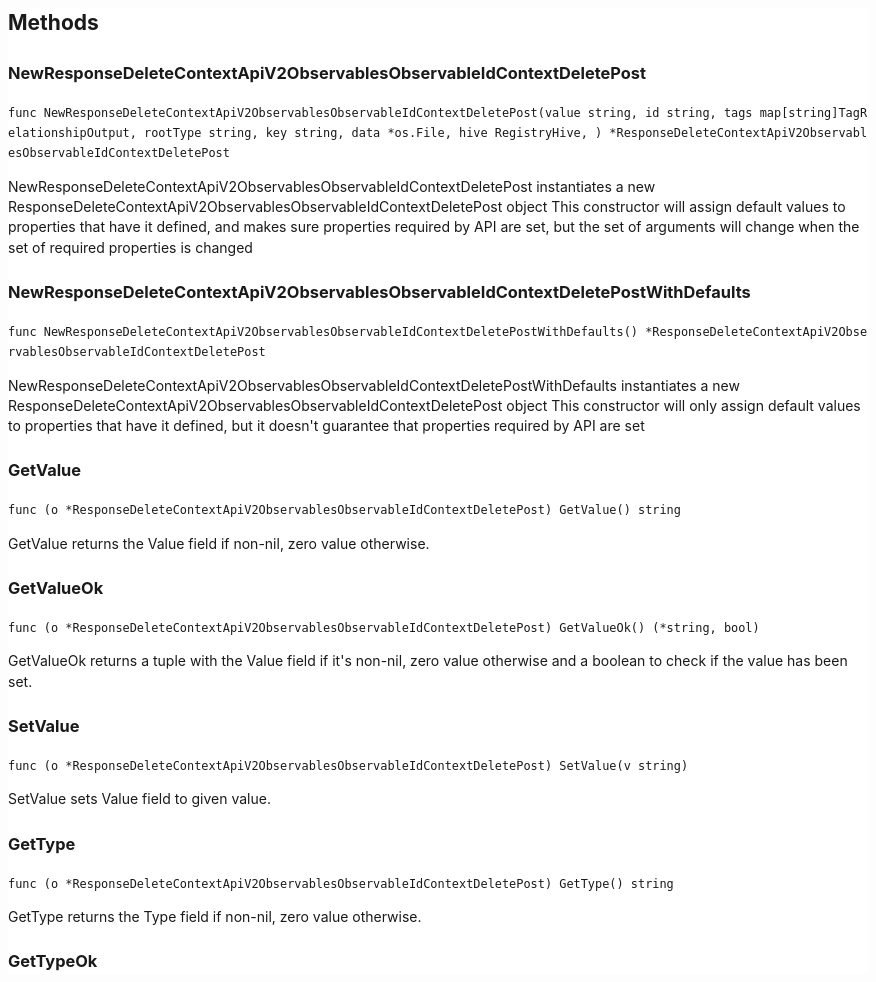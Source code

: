 ## Methods

### NewResponseDeleteContextApiV2ObservablesObservableIdContextDeletePost

`func NewResponseDeleteContextApiV2ObservablesObservableIdContextDeletePost(value string, id string, tags map[string]TagRelationshipOutput, rootType string, key string, data *os.File, hive RegistryHive, ) *ResponseDeleteContextApiV2ObservablesObservableIdContextDeletePost`

NewResponseDeleteContextApiV2ObservablesObservableIdContextDeletePost instantiates a new ResponseDeleteContextApiV2ObservablesObservableIdContextDeletePost object
This constructor will assign default values to properties that have it defined,
and makes sure properties required by API are set, but the set of arguments
will change when the set of required properties is changed

### NewResponseDeleteContextApiV2ObservablesObservableIdContextDeletePostWithDefaults

`func NewResponseDeleteContextApiV2ObservablesObservableIdContextDeletePostWithDefaults() *ResponseDeleteContextApiV2ObservablesObservableIdContextDeletePost`

NewResponseDeleteContextApiV2ObservablesObservableIdContextDeletePostWithDefaults instantiates a new ResponseDeleteContextApiV2ObservablesObservableIdContextDeletePost object
This constructor will only assign default values to properties that have it defined,
but it doesn't guarantee that properties required by API are set

### GetValue

`func (o *ResponseDeleteContextApiV2ObservablesObservableIdContextDeletePost) GetValue() string`

GetValue returns the Value field if non-nil, zero value otherwise.

### GetValueOk

`func (o *ResponseDeleteContextApiV2ObservablesObservableIdContextDeletePost) GetValueOk() (*string, bool)`

GetValueOk returns a tuple with the Value field if it's non-nil, zero value otherwise
and a boolean to check if the value has been set.

### SetValue

`func (o *ResponseDeleteContextApiV2ObservablesObservableIdContextDeletePost) SetValue(v string)`

SetValue sets Value field to given value.


### GetType

`func (o *ResponseDeleteContextApiV2ObservablesObservableIdContextDeletePost) GetType() string`

GetType returns the Type field if non-nil, zero value otherwise.

### GetTypeOk
